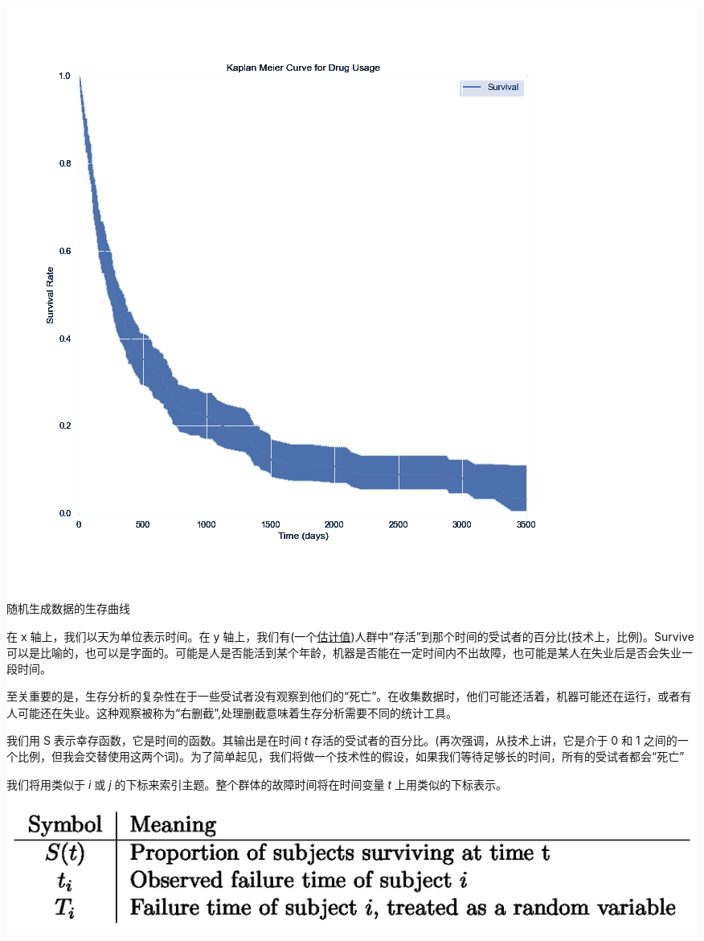 ![](img/b2c28fa5909483371834625ffbbe7a4f.png)

随机生成数据的生存曲线

在 x 轴上，我们以天为单位表示时间。在 y 轴上，我们有(一个[估计值](/visualizing-time-series-survival-data-36029652a393))人群中“存活”到那个时间的受试者的百分比(技术上，比例)。Survive 可以是比喻的，也可以是字面的。可能是人是否能活到某个年龄，机器是否能在一定时间内不出故障，也可能是某人在失业后是否会失业一段时间。

至关重要的是，生存分析的复杂性在于一些受试者没有观察到他们的“死亡”。在收集数据时，他们可能还活着，机器可能还在运行，或者有人可能还在失业。这种观察被称为“右删截”,处理删截意味着生存分析需要不同的统计工具。

我们用 S 表示幸存函数，它是时间的函数。其输出是在时间 *t* 存活的受试者的百分比。(再次强调，从技术上讲，它是介于 0 和 1 之间的一个比例，但我会交替使用这两个词)。为了简单起见，我们将做一个技术性的假设，如果我们等待足够长的时间，所有的受试者都会“死亡”

我们将用类似于 *i* 或 *j* 的下标来索引主题。整个群体的故障时间将在时间变量 *t* 上用类似的下标表示。

![](img/5dedee620391629ed89eada1093084e7.png)
